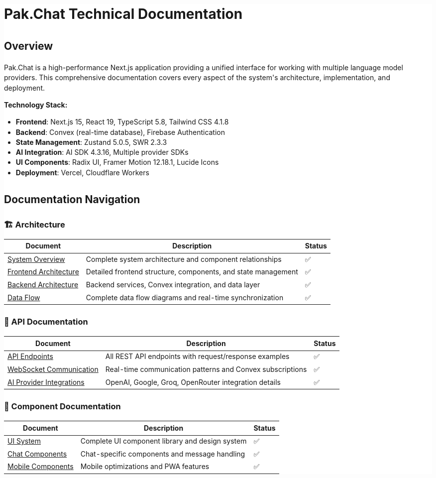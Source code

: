 # Pak.Chat Technical Documentation

## Overview

Pak.Chat is a high-performance Next.js application providing a unified interface for working with multiple language model providers. This comprehensive documentation covers every aspect of the system's architecture, implementation, and deployment.

**Technology Stack:**
- **Frontend**: Next.js 15, React 19, TypeScript 5.8, Tailwind CSS 4.1.8
- **Backend**: Convex (real-time database), Firebase Authentication
- **State Management**: Zustand 5.0.5, SWR 2.3.3
- **AI Integration**: AI SDK 4.3.16, Multiple provider SDKs
- **UI Components**: Radix UI, Framer Motion 12.18.1, Lucide Icons
- **Deployment**: Vercel, Cloudflare Workers

## Documentation Navigation

### 🏗️ Architecture

| Document | Description | Status |
|----------|-------------|---------|
| [System Overview](./architecture/system-overview.md) | Complete system architecture and component relationships | ✅ |
| [Frontend Architecture](./architecture/frontend-architecture.md) | Detailed frontend structure, components, and state management | ✅ |
| [Backend Architecture](./architecture/backend-architecture.md) | Backend services, Convex integration, and data layer | ✅ |
| [Data Flow](./architecture/data-flow.md) | Complete data flow diagrams and real-time synchronization | ✅ |

### 🔌 API Documentation

| Document | Description | Status |
|----------|-------------|---------|
| [API Endpoints](./api/endpoints.md) | All REST API endpoints with request/response examples | ✅ |
| [WebSocket Communication](./api/websockets.md) | Real-time communication patterns and Convex subscriptions | ✅ |
| [AI Provider Integrations](./api/providers.md) | OpenAI, Google, Groq, OpenRouter integration details | ✅ |

### 🧩 Component Documentation

| Document | Description | Status |
|----------|-------------|---------|
| [UI System](./components/ui-system.md) | Complete UI component library and design system | ✅ |
| [Chat Components](./components/chat-components.md) | Chat-specific components and message handling | ✅ |
| [Mobile Components](./components/mobile-components.md) | Mobile optimizations and PWA features | ✅ |
